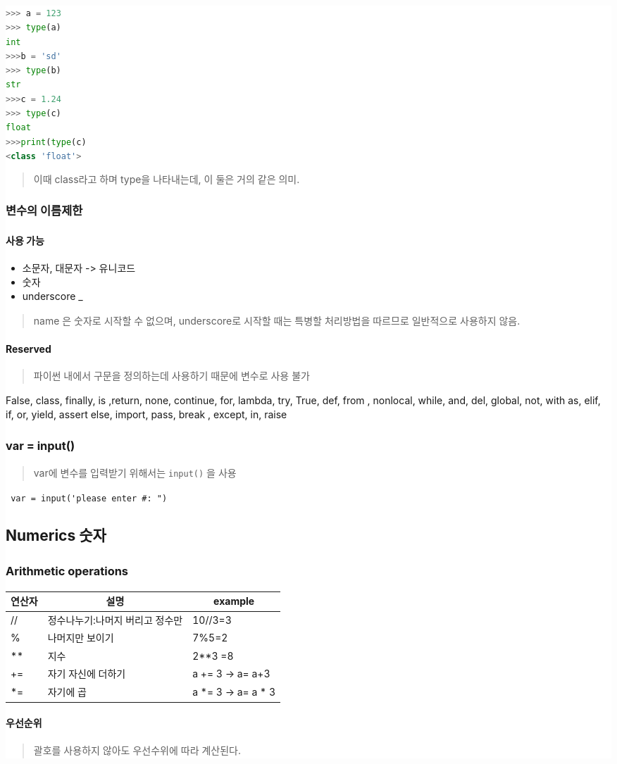 ```python
>>>	a = 123
>>>	type(a)
int
>>>b = 'sd'
>>>	type(b)
str
>>>c = 1.24
>>>	type(c)
float
>>>print(type(c)
<class 'float'>
```

>이때 class라고 하며 type을 나타내는데, 이 둘은 거의 같은 의미. 

### 변수의 이름제한 
#### 사용 가능
- 소문자, 대문자 -> 유니코드
- 숫자
- underscore _
>name 은 숫자로 시작할 수 없으며, underscore로 시작할 때는 특병할 처리방법을 따르므로 일반적으로 사용하지 않음. 

#### Reserved 
>파이썬 내에서 구문을 정의하는데 사용하기 때문에 변수로 사용 불가

False, class, finally, is ,return, none, continue, for, lambda, try, True, def, from , nonlocal, while, and, del, global, not, with as, elif, if, or, yield, assert else, import, pass, break , except, in, raise 

### var = input()
>var에 변수를 입력받기 위해서는 `input()` 을 사용

` var = input('please enter #: ")`

## Numerics 숫자
### Arithmetic operations

| 연산자  | 설명                | example            |
| ---- | ----------------- | ------------------ |
| //   | 정수나누기:나머지 버리고 정수만 | 10//3=3            |
| %    | 나머지만 보이기          | 7%5=2              |
| **   | 지수                | 2**3 =8            |
| +=   | 자기 자신에 더하기        | a += 3 -> a= a+3   |
| *=   | 자기에 곱             | a *= 3 -> a= a * 3 |

#### 우선순위
>괄호를 사용하지 않아도 우선수위에 따라 계산된다. 
